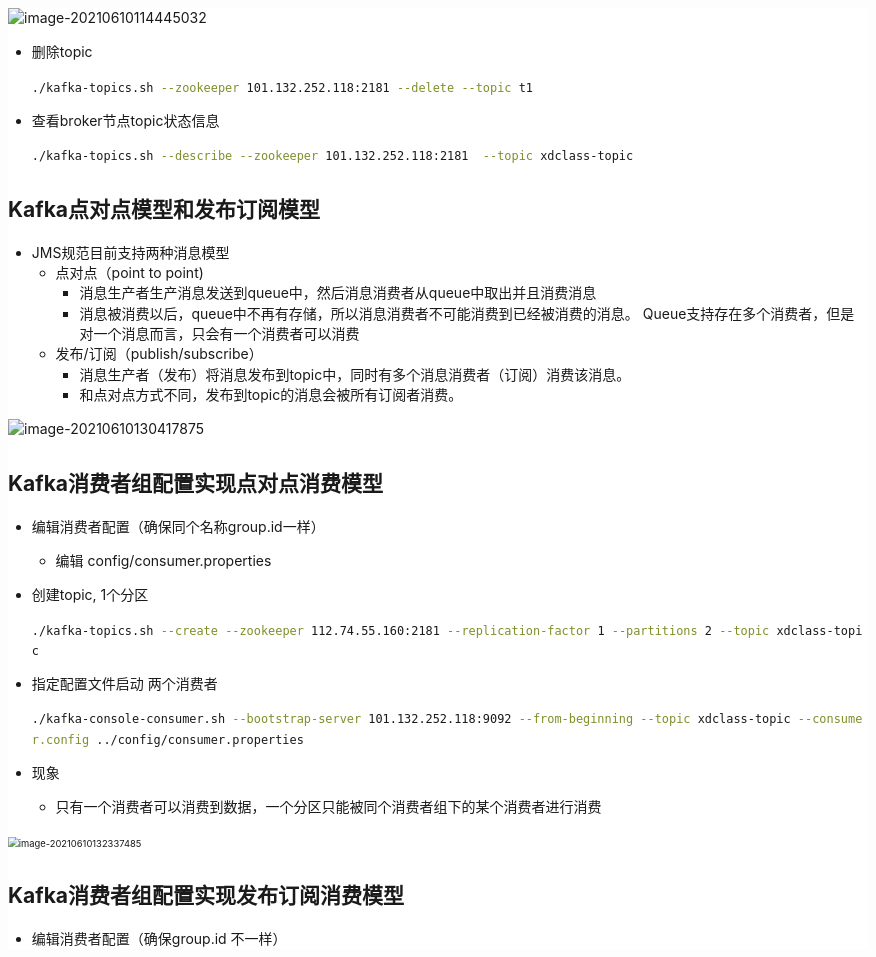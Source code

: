   ![image-20210610114445032](https://gitee.com/YuerryHUAHUA/figure/raw/master/img/20210610114448.png)

- 删除topic

  ```bash
  ./kafka-topics.sh --zookeeper 101.132.252.118:2181 --delete --topic t1
  ```

- 查看broker节点topic状态信息

  ```bash
  ./kafka-topics.sh --describe --zookeeper 101.132.252.118:2181  --topic xdclass-topic
  ```


## Kafka点对点模型和发布订阅模型

- JMS规范目前支持两种消息模型
  - 点对点（point to point)
    - 消息生产者生产消息发送到queue中，然后消息消费者从queue中取出并且消费消息
    - 消息被消费以后，queue中不再有存储，所以消息消费者不可能消费到已经被消费的消息。 Queue支持存在多个消费者，但是对一个消息而言，只会有一个消费者可以消费
  - 发布/订阅（publish/subscribe）
    - 消息生产者（发布）将消息发布到topic中，同时有多个消息消费者（订阅）消费该消息。
    - 和点对点方式不同，发布到topic的消息会被所有订阅者消费。

![image-20210610130417875](https://gitee.com/YuerryHUAHUA/figure/raw/master/img/20210610130420.png)

## Kafka消费者组配置实现点对点消费模型

- 编辑消费者配置（确保同个名称group.id一样）

  - 编辑 config/consumer.properties

- 创建topic, 1个分区

  ```bash
  ./kafka-topics.sh --create --zookeeper 112.74.55.160:2181 --replication-factor 1 --partitions 2 --topic xdclass-topic
  ```

- 指定配置文件启动 两个消费者

  ```bash
  ./kafka-console-consumer.sh --bootstrap-server 101.132.252.118:9092 --from-beginning --topic xdclass-topic --consumer.config ../config/consumer.properties
  ```

- 现象

  - 只有一个消费者可以消费到数据，一个分区只能被同个消费者组下的某个消费者进行消费

<img src="https://gitee.com/YuerryHUAHUA/figure/raw/master/img/20210610132352.png" alt="image-20210610132337485" style="zoom: 67%;" />

## Kafka消费者组配置实现发布订阅消费模型

- 编辑消费者配置（确保group.id 不一样）
